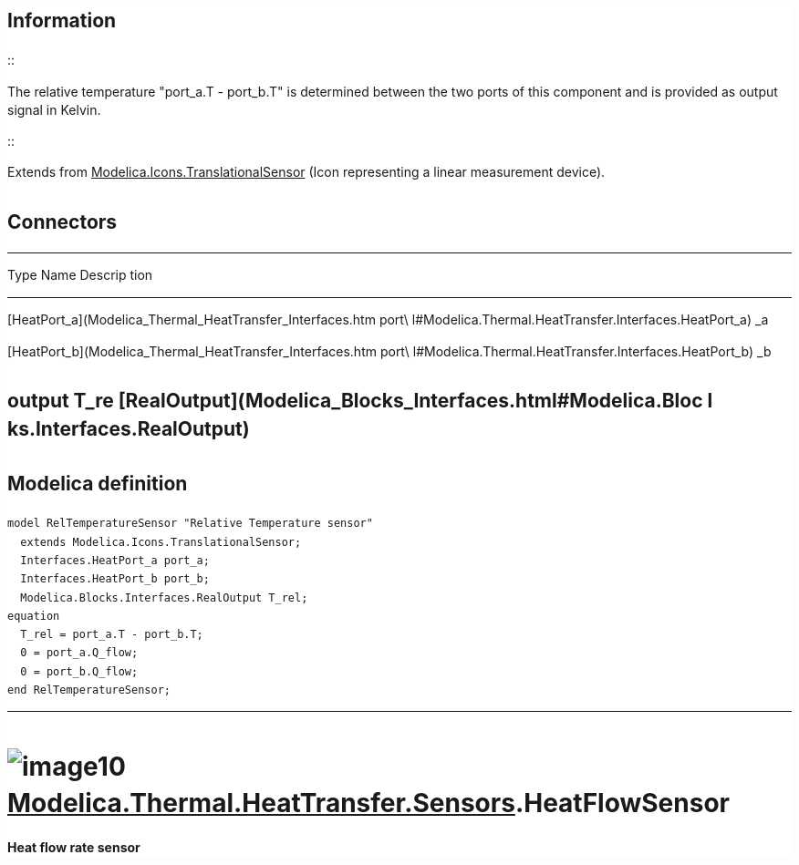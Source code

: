 Information
-----------

::

The relative temperature "port\_a.T - port\_b.T" is determined between
the two ports of this component and is provided as output signal in
Kelvin.

::

Extends from
[Modelica.Icons.TranslationalSensor](Modelica_Icons.html#Modelica.Icons.TranslationalSensor)
(Icon representing a linear measurement device).

Connectors
----------

  ------------------------------------------------------------------------
  Type                                                       Name  Descrip
                                                                   tion
  ---------------------------------------------------------- ----- -------
  [HeatPort\_a](Modelica_Thermal_HeatTransfer_Interfaces.htm port\ 
  l#Modelica.Thermal.HeatTransfer.Interfaces.HeatPort_a)     _a    

  [HeatPort\_b](Modelica_Thermal_HeatTransfer_Interfaces.htm port\ 
  l#Modelica.Thermal.HeatTransfer.Interfaces.HeatPort_b)     _b    

  output                                                     T\_re 
  [RealOutput](Modelica_Blocks_Interfaces.html#Modelica.Bloc l     
  ks.Interfaces.RealOutput)                                        
  ------------------------------------------------------------------------

Modelica definition
-------------------

    model RelTemperatureSensor "Relative Temperature sensor"
      extends Modelica.Icons.TranslationalSensor;
      Interfaces.HeatPort_a port_a;
      Interfaces.HeatPort_b port_b;
      Modelica.Blocks.Interfaces.RealOutput T_rel;
    equation 
      T_rel = port_a.T - port_b.T;
      0 = port_a.Q_flow;
      0 = port_b.Q_flow;
    end RelTemperatureSensor;

* * * * *

![image10](Modelica.Thermal.HeatTransfer.Sensors.HeatFlowSensorI.png) [Modelica.Thermal.HeatTransfer.Sensors](Modelica_Thermal_HeatTransfer_Sensors.html#Modelica.Thermal.HeatTransfer.Sensors).HeatFlowSensor
==============================================================================================================================================================================================================

**Heat flow rate sensor**
